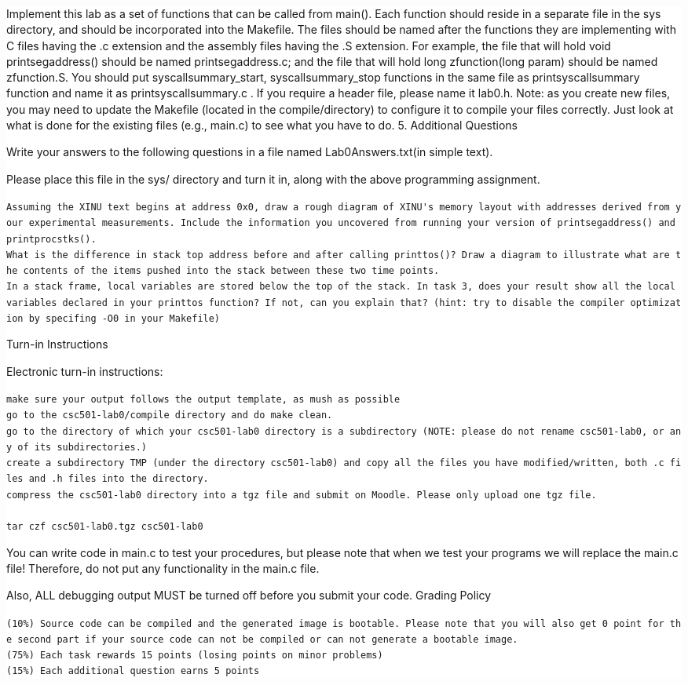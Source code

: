 Implement this lab as a set of functions that can be called from main(). Each function should reside in a separate file in the sys directory, and should be incorporated into the Makefile. The files should be named after the functions they are implementing with C files having the .c extension and the assembly files having the .S extension. For example, the file that will hold void printsegaddress() should be named printsegaddress.c; and the file that will hold long zfunction(long param) should be named zfunction.S. You should put syscallsummary_start, syscallsummary_stop functions in the same file as printsyscallsummary function and name it as printsyscallsummary.c . If you require a header file, please name it lab0.h. Note: as you create new files, you may need to update the Makefile (located in the compile/directory) to configure it to compile your files correctly. Just look at what is done for the existing files (e.g., main.c) to see what you have to do.
5. Additional Questions

Write your answers to the following questions in a file named Lab0Answers.txt(in simple text).

Please place this file in the sys/ directory and turn it in, along with the above programming assignment.

    Assuming the XINU text begins at address 0x0, draw a rough diagram of XINU's memory layout with addresses derived from your experimental measurements. Include the information you uncovered from running your version of printsegaddress() and printprocstks().
    What is the difference in stack top address before and after calling printtos()? Draw a diagram to illustrate what are the contents of the items pushed into the stack between these two time points.
    In a stack frame, local variables are stored below the top of the stack. In task 3, does your result show all the local variables declared in your printtos function? If not, can you explain that? (hint: try to disable the compiler optimization by specifing -O0 in your Makefile)

Turn-in Instructions

Electronic turn-in instructions:

    make sure your output follows the output template, as mush as possible
    go to the csc501-lab0/compile directory and do make clean.
    go to the directory of which your csc501-lab0 directory is a subdirectory (NOTE: please do not rename csc501-lab0, or any of its subdirectories.)
    create a subdirectory TMP (under the directory csc501-lab0) and copy all the files you have modified/written, both .c files and .h files into the directory.
    compress the csc501-lab0 directory into a tgz file and submit on Moodle. Please only upload one tgz file.

    tar czf csc501-lab0.tgz csc501-lab0

You can write code in main.c to test your procedures, but please note that when we test your programs we will replace the main.c file! Therefore, do not put any functionality in the main.c file.

Also, ALL debugging output MUST be turned off before you submit your code.
Grading Policy

    (10%) Source code can be compiled and the generated image is bootable. Please note that you will also get 0 point for the second part if your source code can not be compiled or can not generate a bootable image.
    (75%) Each task rewards 15 points (losing points on minor problems)
    (15%) Each additional question earns 5 points